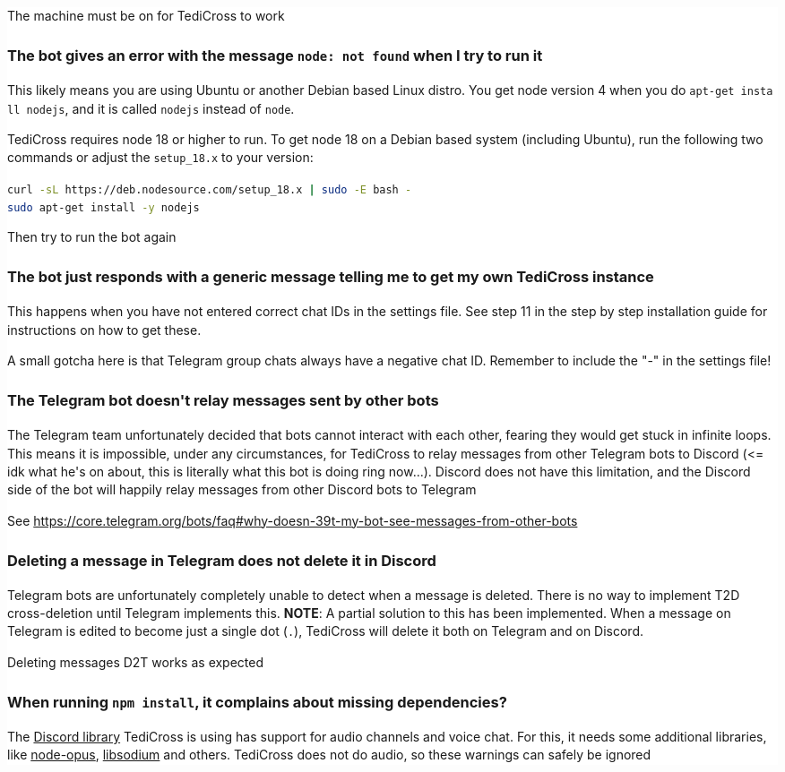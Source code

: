 The machine must be on for TediCross to work

### The bot gives an error with the message `node: not found` when I try to run it

This likely means you are using Ubuntu or another Debian based Linux distro. You get node version 4 when you do `apt-get install nodejs`, and it is called `nodejs` instead of `node`.

TediCross requires node 18 or higher to run. To get node 18 on a Debian based system (including Ubuntu), run the following two commands or adjust the `setup_18.x` to your version:

```bash
curl -sL https://deb.nodesource.com/setup_18.x | sudo -E bash -
sudo apt-get install -y nodejs
```

Then try to run the bot again

### The bot just responds with a generic message telling me to get my own TediCross instance

This happens when you have not entered correct chat IDs in the settings file. See step 11 in the step by step installation guide for instructions on how to get these.

A small gotcha here is that Telegram group chats always have a negative chat ID. Remember to include the "-" in the settings file!

### The Telegram bot doesn't relay messages sent by other bots

The Telegram team unfortunately decided that bots cannot interact with each other, fearing they would get stuck in infinite loops. This means it is impossible, under any circumstances, for TediCross to relay messages from other Telegram bots to Discord (<= idk what he's on about, this is literally what this bot is doing ring now...). Discord does not have this limitation, and the Discord side of the bot will happily relay messages from other Discord bots to Telegram

See https://core.telegram.org/bots/faq#why-doesn-39t-my-bot-see-messages-from-other-bots

### Deleting a message in Telegram does not delete it in Discord

Telegram bots are unfortunately completely unable to detect when a message is deleted. There is no way to implement T2D cross-deletion until Telegram implements this.
**NOTE**: A partial solution to this has been implemented. When a message on Telegram is edited to become just a single dot (`.`), TediCross will delete it both on Telegram and on Discord.

Deleting messages D2T works as expected


### When running `npm install`, it complains about missing dependencies?

The [Discord library](https://discord.js.org/#/) TediCross is using has support for audio channels and voice chat. For this, it needs some additional libraries, like [node-opus](https://www.npmjs.com/package/node-opus), [libsodium](https://www.npmjs.com/package/libsodium) and others. TediCross does not do audio, so these warnings can safely be ignored
